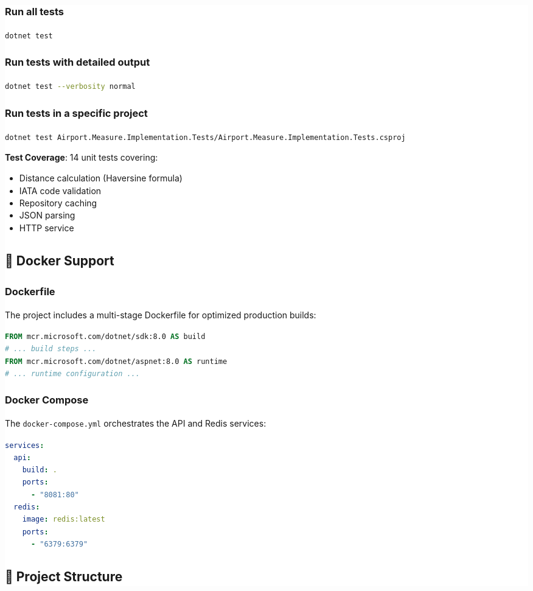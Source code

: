 ### Run all tests
```bash
dotnet test
```

### Run tests with detailed output
```bash
dotnet test --verbosity normal
```

### Run tests in a specific project
```bash
dotnet test Airport.Measure.Implementation.Tests/Airport.Measure.Implementation.Tests.csproj
```

**Test Coverage**: 14 unit tests covering:
- Distance calculation (Haversine formula)
- IATA code validation
- Repository caching
- JSON parsing
- HTTP service

## 🐳 Docker Support

### Dockerfile

The project includes a multi-stage Dockerfile for optimized production builds:

```dockerfile
FROM mcr.microsoft.com/dotnet/sdk:8.0 AS build
# ... build steps ...
FROM mcr.microsoft.com/dotnet/aspnet:8.0 AS runtime
# ... runtime configuration ...
```

### Docker Compose

The `docker-compose.yml` orchestrates the API and Redis services:

```yaml
services:
  api:
    build: .
    ports:
      - "8081:80"
  redis:
    image: redis:latest
    ports:
      - "6379:6379"
```

## 📁 Project Structure

